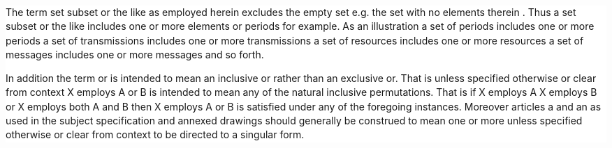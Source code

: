 The term set subset or the like as employed herein excludes the empty set e.g. the set with no elements therein . Thus a set subset or the like includes one or more elements or periods for example. As an illustration a set of periods includes one or more periods a set of transmissions includes one or more transmissions a set of resources includes one or more resources a set of messages includes one or more messages and so forth.

In addition the term or is intended to mean an inclusive or rather than an exclusive or. That is unless specified otherwise or clear from context X employs A or B is intended to mean any of the natural inclusive permutations. That is if X employs A X employs B or X employs both A and B then X employs A or B is satisfied under any of the foregoing instances. Moreover articles a and an as used in the subject specification and annexed drawings should generally be construed to mean one or more unless specified otherwise or clear from context to be directed to a singular form.

